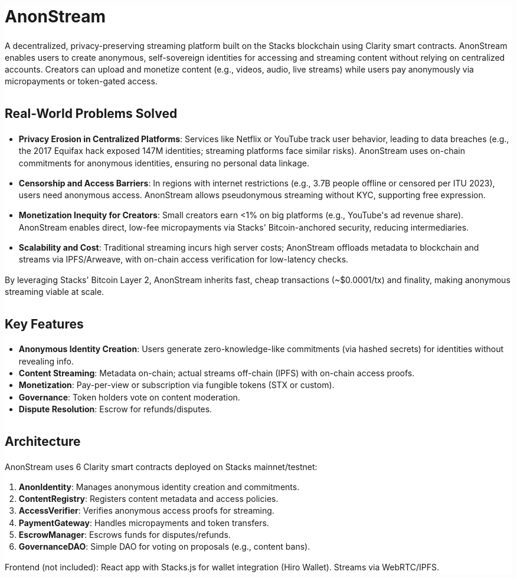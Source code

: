 # AnonStream

A decentralized, privacy-preserving streaming platform built on the Stacks blockchain using Clarity smart contracts. AnonStream enables users to create anonymous, self-sovereign identities for accessing and streaming content without relying on centralized accounts. Creators can upload and monetize content (e.g., videos, audio, live streams) while users pay anonymously via micropayments or token-gated access.

## Real-World Problems Solved

- **Privacy Erosion in Centralized Platforms**: Services like Netflix or YouTube track user behavior, leading to data breaches (e.g., the 2017 Equifax hack exposed 147M identities; streaming platforms face similar risks). AnonStream uses on-chain commitments for anonymous identities, ensuring no personal data linkage.
  
- **Censorship and Access Barriers**: In regions with internet restrictions (e.g., 3.7B people offline or censored per ITU 2023), users need anonymous access. AnonStream allows pseudonymous streaming without KYC, supporting free expression.

- **Monetization Inequity for Creators**: Small creators earn <1% on big platforms (e.g., YouTube's ad revenue share). AnonStream enables direct, low-fee micropayments via Stacks' Bitcoin-anchored security, reducing intermediaries.

- **Scalability and Cost**: Traditional streaming incurs high server costs; AnonStream offloads metadata to blockchain and streams via IPFS/Arweave, with on-chain access verification for low-latency checks.

By leveraging Stacks' Bitcoin Layer 2, AnonStream inherits fast, cheap transactions (~$0.0001/tx) and finality, making anonymous streaming viable at scale.

## Key Features

- **Anonymous Identity Creation**: Users generate zero-knowledge-like commitments (via hashed secrets) for identities without revealing info.
- **Content Streaming**: Metadata on-chain; actual streams off-chain (IPFS) with on-chain access proofs.
- **Monetization**: Pay-per-view or subscription via fungible tokens (STX or custom).
- **Governance**: Token holders vote on content moderation.
- **Dispute Resolution**: Escrow for refunds/disputes.

## Architecture

AnonStream uses 6 Clarity smart contracts deployed on Stacks mainnet/testnet:

1. **AnonIdentity**: Manages anonymous identity creation and commitments.
2. **ContentRegistry**: Registers content metadata and access policies.
3. **AccessVerifier**: Verifies anonymous access proofs for streaming.
4. **PaymentGateway**: Handles micropayments and token transfers.
5. **EscrowManager**: Escrows funds for disputes/refunds.
6. **GovernanceDAO**: Simple DAO for voting on proposals (e.g., content bans).

Frontend (not included): React app with Stacks.js for wallet integration (Hiro Wallet). Streams via WebRTC/IPFS.
